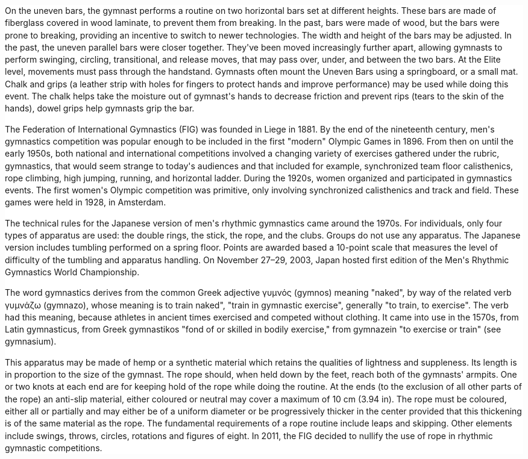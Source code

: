 On the uneven bars, the gymnast performs a routine on two horizontal bars set at different heights. These bars are made of fiberglass covered in wood laminate, to prevent them from breaking. In the past, bars were made of wood, but the bars were prone to breaking, providing an incentive to switch to newer technologies. The width and height of the bars may be adjusted. In the past, the uneven parallel bars were closer together. They've been moved increasingly further apart, allowing gymnasts to perform swinging, circling, transitional, and release moves, that may pass over, under, and between the two bars. At the Elite level, movements must pass through the handstand. Gymnasts often mount the Uneven Bars using a springboard, or a small mat. Chalk and grips (a leather strip with holes for fingers to protect hands and improve performance) may be used while doing this event. The chalk helps take the moisture out of gymnast's hands to decrease friction and prevent rips (tears to the skin of the hands), dowel grips help gymnasts grip the bar.

The Federation of International Gymnastics (FIG) was founded in Liege in 1881. By the end of the nineteenth century, men's gymnastics competition was popular enough to be included in the first "modern" Olympic Games in 1896. From then on until the early 1950s, both national and international competitions involved a changing variety of exercises gathered under the rubric, gymnastics, that would seem strange to today's audiences and that included for example, synchronized team floor calisthenics, rope climbing, high jumping, running, and horizontal ladder. During the 1920s, women organized and participated in gymnastics events. The first women's Olympic competition was primitive, only involving synchronized calisthenics and track and field. These games were held in 1928, in Amsterdam.

The technical rules for the Japanese version of men's rhythmic gymnastics came around the 1970s. For individuals, only four types of apparatus are used: the double rings, the stick, the rope, and the clubs. Groups do not use any apparatus. The Japanese version includes tumbling performed on a spring floor. Points are awarded based a 10-point scale that measures the level of difficulty of the tumbling and apparatus handling. On November 27–29, 2003, Japan hosted first edition of the Men's Rhythmic Gymnastics World Championship.

The word gymnastics derives from the common Greek adjective γυμνός (gymnos) meaning "naked", by way of the related verb γυμνάζω (gymnazo), whose meaning is to train naked", "train in gymnastic exercise", generally "to train, to exercise". The verb had this meaning, because athletes in ancient times exercised and competed without clothing. It came into use in the 1570s, from Latin gymnasticus, from Greek gymnastikos "fond of or skilled in bodily exercise," from gymnazein "to exercise or train" (see gymnasium).

This apparatus may be made of hemp or a synthetic material which retains the qualities of lightness and suppleness. Its length is in proportion to the size of the gymnast. The rope should, when held down by the feet, reach both of the gymnasts' armpits. One or two knots at each end are for keeping hold of the rope while doing the routine. At the ends (to the exclusion of all other parts of the rope) an anti-slip material, either coloured or neutral may cover a maximum of 10 cm (3.94 in). The rope must be coloured, either all or partially and may either be of a uniform diameter or be progressively thicker in the center provided that this thickening is of the same material as the rope. The fundamental requirements of a rope routine include leaps and skipping. Other elements include swings, throws, circles, rotations and figures of eight. In 2011, the FIG decided to nullify the use of rope in rhythmic gymnastic competitions.